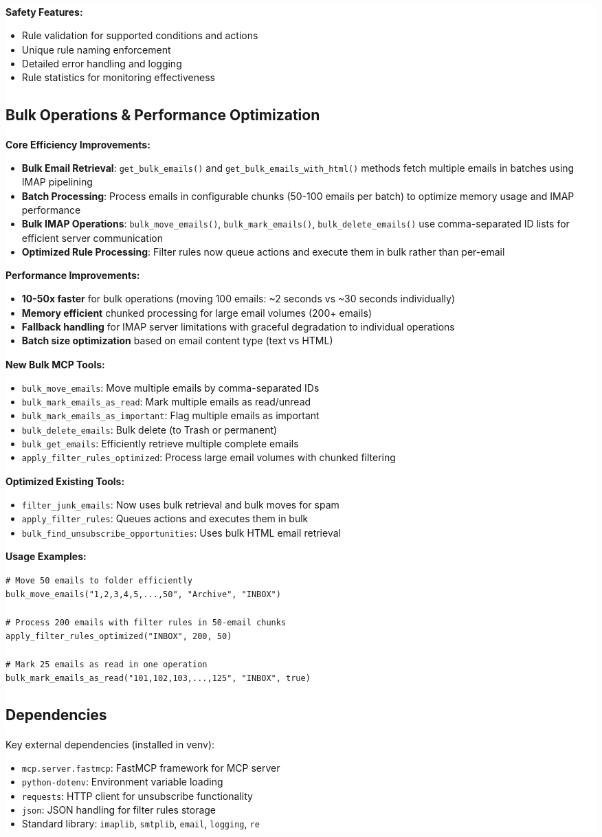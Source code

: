**Safety Features:**
- Rule validation for supported conditions and actions
- Unique rule naming enforcement
- Detailed error handling and logging
- Rule statistics for monitoring effectiveness

## Bulk Operations & Performance Optimization

**Core Efficiency Improvements:**
- **Bulk Email Retrieval**: `get_bulk_emails()` and `get_bulk_emails_with_html()` methods fetch multiple emails in batches using IMAP pipelining
- **Batch Processing**: Process emails in configurable chunks (50-100 emails per batch) to optimize memory usage and IMAP performance
- **Bulk IMAP Operations**: `bulk_move_emails()`, `bulk_mark_emails()`, `bulk_delete_emails()` use comma-separated ID lists for efficient server communication
- **Optimized Rule Processing**: Filter rules now queue actions and execute them in bulk rather than per-email

**Performance Improvements:**
- **10-50x faster** for bulk operations (moving 100 emails: ~2 seconds vs ~30 seconds individually)
- **Memory efficient** chunked processing for large email volumes (200+ emails)
- **Fallback handling** for IMAP server limitations with graceful degradation to individual operations
- **Batch size optimization** based on email content type (text vs HTML)

**New Bulk MCP Tools:**
- `bulk_move_emails`: Move multiple emails by comma-separated IDs
- `bulk_mark_emails_as_read`: Mark multiple emails as read/unread
- `bulk_mark_emails_as_important`: Flag multiple emails as important
- `bulk_delete_emails`: Bulk delete (to Trash or permanent)
- `bulk_get_emails`: Efficiently retrieve multiple complete emails
- `apply_filter_rules_optimized`: Process large email volumes with chunked filtering

**Optimized Existing Tools:**
- `filter_junk_emails`: Now uses bulk retrieval and bulk moves for spam
- `apply_filter_rules`: Queues actions and executes them in bulk
- `bulk_find_unsubscribe_opportunities`: Uses bulk HTML email retrieval

**Usage Examples:**
```
# Move 50 emails to folder efficiently
bulk_move_emails("1,2,3,4,5,...,50", "Archive", "INBOX")

# Process 200 emails with filter rules in 50-email chunks  
apply_filter_rules_optimized("INBOX", 200, 50)

# Mark 25 emails as read in one operation
bulk_mark_emails_as_read("101,102,103,...,125", "INBOX", true)
```

## Dependencies

Key external dependencies (installed in venv):
- `mcp.server.fastmcp`: FastMCP framework for MCP server
- `python-dotenv`: Environment variable loading
- `requests`: HTTP client for unsubscribe functionality
- `json`: JSON handling for filter rules storage
- Standard library: `imaplib`, `smtplib`, `email`, `logging`, `re`